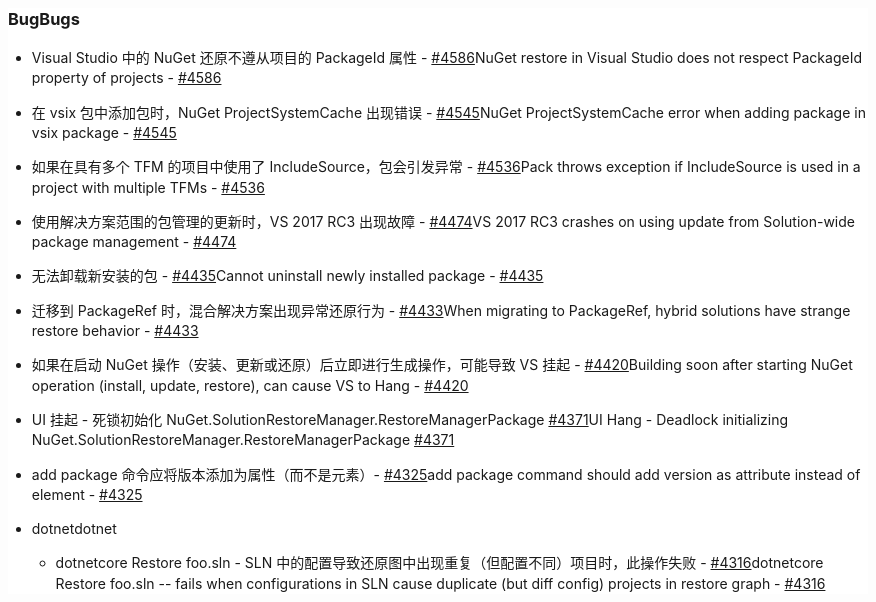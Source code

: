 ### <a name="bugs"></a><span data-ttu-id="c1ad7-178">Bug</span><span class="sxs-lookup"><span data-stu-id="c1ad7-178">Bugs</span></span>

- <span data-ttu-id="c1ad7-179">Visual Studio 中的 NuGet 还原不遵从项目的 PackageId 属性 - [#4586](https://github.com/NuGet/Home/issues/4586)</span><span class="sxs-lookup"><span data-stu-id="c1ad7-179">NuGet restore in Visual Studio does not respect PackageId property of projects - [#4586](https://github.com/NuGet/Home/issues/4586)</span></span>

- <span data-ttu-id="c1ad7-180">在 vsix 包中添加包时，NuGet ProjectSystemCache 出现错误 - [#4545](https://github.com/NuGet/Home/issues/4545)</span><span class="sxs-lookup"><span data-stu-id="c1ad7-180">NuGet ProjectSystemCache error when adding package in vsix package - [#4545](https://github.com/NuGet/Home/issues/4545)</span></span>

- <span data-ttu-id="c1ad7-181">如果在具有多个 TFM 的项目中使用了 IncludeSource，包会引发异常 - [#4536](https://github.com/NuGet/Home/issues/4536)</span><span class="sxs-lookup"><span data-stu-id="c1ad7-181">Pack throws exception if IncludeSource is used in a project with multiple TFMs - [#4536](https://github.com/NuGet/Home/issues/4536)</span></span>

- <span data-ttu-id="c1ad7-182">使用解决方案范围的包管理的更新时，VS 2017 RC3 出现故障 - [#4474](https://github.com/NuGet/Home/issues/4474)</span><span class="sxs-lookup"><span data-stu-id="c1ad7-182">VS 2017 RC3 crashes on using update from Solution-wide package management - [#4474](https://github.com/NuGet/Home/issues/4474)</span></span>

- <span data-ttu-id="c1ad7-183">无法卸载新安装的包 - [#4435](https://github.com/NuGet/Home/issues/4435)</span><span class="sxs-lookup"><span data-stu-id="c1ad7-183">Cannot uninstall newly installed package  - [#4435](https://github.com/NuGet/Home/issues/4435)</span></span>

- <span data-ttu-id="c1ad7-184">迁移到 PackageRef 时，混合解决方案出现异常还原行为 - [#4433](https://github.com/NuGet/Home/issues/4433)</span><span class="sxs-lookup"><span data-stu-id="c1ad7-184">When migrating to PackageRef, hybrid solutions have strange restore behavior - [#4433](https://github.com/NuGet/Home/issues/4433)</span></span>

- <span data-ttu-id="c1ad7-185">如果在启动 NuGet 操作（安装、更新或还原）后立即进行生成操作，可能导致 VS 挂起 - [#4420](https://github.com/NuGet/Home/issues/4420)</span><span class="sxs-lookup"><span data-stu-id="c1ad7-185">Building soon after starting NuGet operation (install, update, restore), can cause VS to Hang - [#4420](https://github.com/NuGet/Home/issues/4420)</span></span>

- <span data-ttu-id="c1ad7-186">UI 挂起 - 死锁初始化 NuGet.SolutionRestoreManager.RestoreManagerPackage [#4371](https://github.com/NuGet/Home/issues/4371)</span><span class="sxs-lookup"><span data-stu-id="c1ad7-186">UI Hang - Deadlock initializing NuGet.SolutionRestoreManager.RestoreManagerPackage [#4371](https://github.com/NuGet/Home/issues/4371)</span></span>

- <span data-ttu-id="c1ad7-187">add package 命令应将版本添加为属性（而不是元素）- [#4325](https://github.com/NuGet/Home/issues/4325)</span><span class="sxs-lookup"><span data-stu-id="c1ad7-187">add package command should add version as attribute instead of element - [#4325](https://github.com/NuGet/Home/issues/4325)</span></span>

- <span data-ttu-id="c1ad7-188">dotnet</span><span class="sxs-lookup"><span data-stu-id="c1ad7-188">dotnet</span></span>
  - <span data-ttu-id="c1ad7-189">dotnetcore Restore foo.sln - SLN 中的配置导致还原图中出现重复（但配置不同）项目时，此操作失败 - [#4316](https://github.com/NuGet/Home/issues/4316)</span><span class="sxs-lookup"><span data-stu-id="c1ad7-189">dotnetcore Restore foo.sln -- fails when configurations in SLN cause duplicate (but diff config) projects in restore graph - [#4316](https://github.com/NuGet/Home/issues/4316)</span></span>
